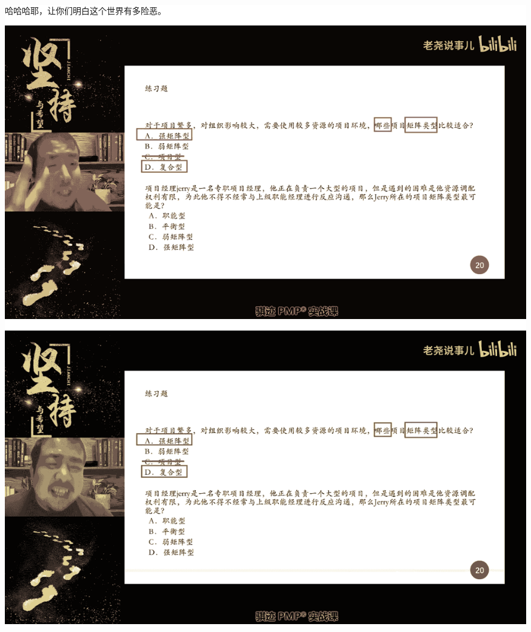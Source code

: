 哈哈哈耶，让你们明白这个世界有多险恶。

![](img/556b7374fe1952792a7e82a492cefc24_259.png)

![](img/556b7374fe1952792a7e82a492cefc24_260.png)
